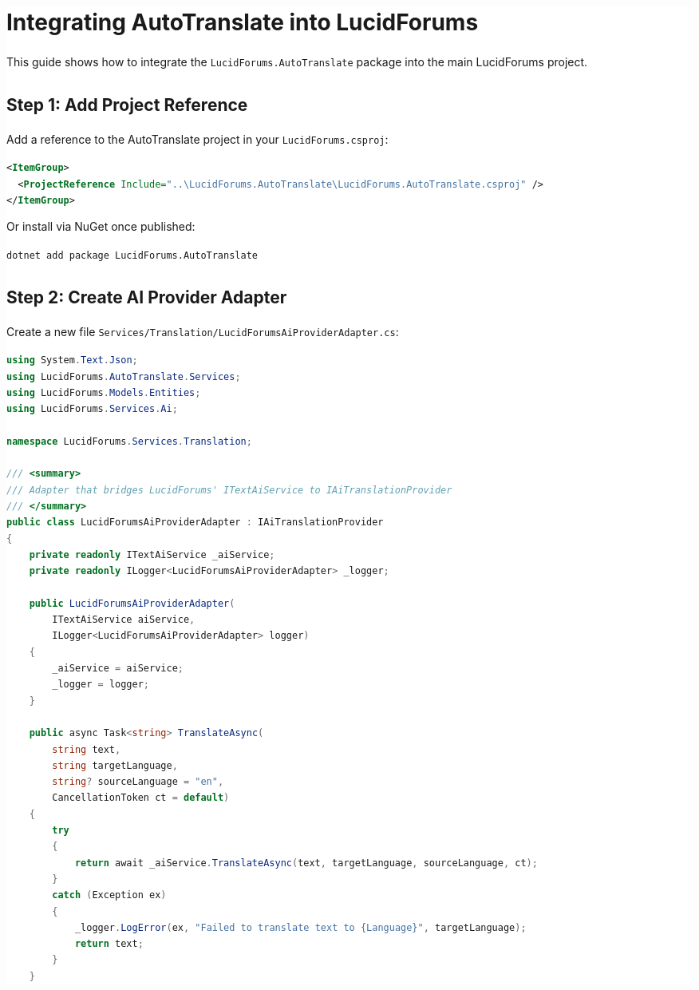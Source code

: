 # Integrating AutoTranslate into LucidForums

This guide shows how to integrate the `LucidForums.AutoTranslate` package into the main LucidForums project.

## Step 1: Add Project Reference

Add a reference to the AutoTranslate project in your `LucidForums.csproj`:

```xml
<ItemGroup>
  <ProjectReference Include="..\LucidForums.AutoTranslate\LucidForums.AutoTranslate.csproj" />
</ItemGroup>
```

Or install via NuGet once published:

```bash
dotnet add package LucidForums.AutoTranslate
```

## Step 2: Create AI Provider Adapter

Create a new file `Services/Translation/LucidForumsAiProviderAdapter.cs`:

```csharp
using System.Text.Json;
using LucidForums.AutoTranslate.Services;
using LucidForums.Models.Entities;
using LucidForums.Services.Ai;

namespace LucidForums.Services.Translation;

/// <summary>
/// Adapter that bridges LucidForums' ITextAiService to IAiTranslationProvider
/// </summary>
public class LucidForumsAiProviderAdapter : IAiTranslationProvider
{
    private readonly ITextAiService _aiService;
    private readonly ILogger<LucidForumsAiProviderAdapter> _logger;

    public LucidForumsAiProviderAdapter(
        ITextAiService aiService,
        ILogger<LucidForumsAiProviderAdapter> logger)
    {
        _aiService = aiService;
        _logger = logger;
    }

    public async Task<string> TranslateAsync(
        string text,
        string targetLanguage,
        string? sourceLanguage = "en",
        CancellationToken ct = default)
    {
        try
        {
            return await _aiService.TranslateAsync(text, targetLanguage, sourceLanguage, ct);
        }
        catch (Exception ex)
        {
            _logger.LogError(ex, "Failed to translate text to {Language}", targetLanguage);
            return text;
        }
    }
```
